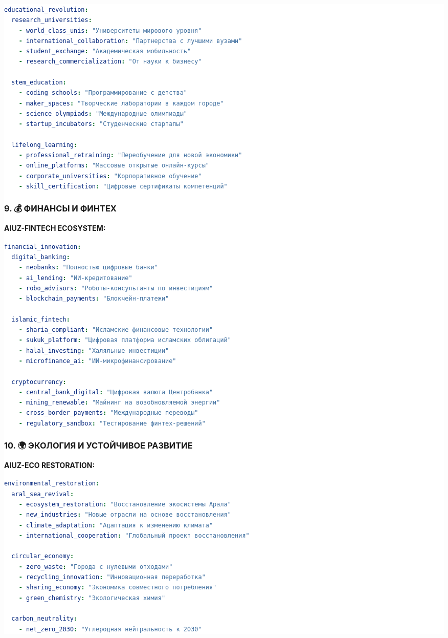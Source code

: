 ```yaml
educational_revolution:
  research_universities:
    - world_class_unis: "Университеты мирового уровня"
    - international_collaboration: "Партнерства с лучшими вузами"
    - student_exchange: "Академическая мобильность"
    - research_commercialization: "От науки к бизнесу"
    
  stem_education:
    - coding_schools: "Программирование с детства"
    - maker_spaces: "Творческие лаборатории в каждом городе"
    - science_olympiads: "Международные олимпиады"
    - startup_incubators: "Студенческие стартапы"
    
  lifelong_learning:
    - professional_retraining: "Переобучение для новой экономики"
    - online_platforms: "Массовые открытые онлайн-курсы"
    - corporate_universities: "Корпоративное обучение"
    - skill_certification: "Цифровые сертификаты компетенций"
```

### 9. 💰 ФИНАНСЫ И ФИНТЕХ

**AIUZ-FINTECH ECOSYSTEM:**

```yaml
financial_innovation:
  digital_banking:
    - neobanks: "Полностью цифровые банки"
    - ai_lending: "ИИ-кредитование"
    - robo_advisors: "Роботы-консультанты по инвестициям"
    - blockchain_payments: "Блокчейн-платежи"
    
  islamic_fintech:
    - sharia_compliant: "Исламские финансовые технологии"
    - sukuk_platform: "Цифровая платформа исламских облигаций"
    - halal_investing: "Халяльные инвестиции"
    - microfinance_ai: "ИИ-микрофинансирование"
    
  cryptocurrency:
    - central_bank_digital: "Цифровая валюта Центробанка"
    - mining_renewable: "Майнинг на возобновляемой энергии"
    - cross_border_payments: "Международные переводы"
    - regulatory_sandbox: "Тестирование финтех-решений"
```

### 10. 🌍 ЭКОЛОГИЯ И УСТОЙЧИВОЕ РАЗВИТИЕ

**AIUZ-ECO RESTORATION:**

```yaml
environmental_restoration:
  aral_sea_revival:
    - ecosystem_restoration: "Восстановление экосистемы Арала"
    - new_industries: "Новые отрасли на основе восстановления"
    - climate_adaptation: "Адаптация к изменению климата"
    - international_cooperation: "Глобальный проект восстановления"
    
  circular_economy:
    - zero_waste: "Города с нулевыми отходами"
    - recycling_innovation: "Инновационная переработка"
    - sharing_economy: "Экономика совместного потребления"
    - green_chemistry: "Экологическая химия"
    
  carbon_neutrality:
    - net_zero_2030: "Углеродная нейтральность к 2030"
```